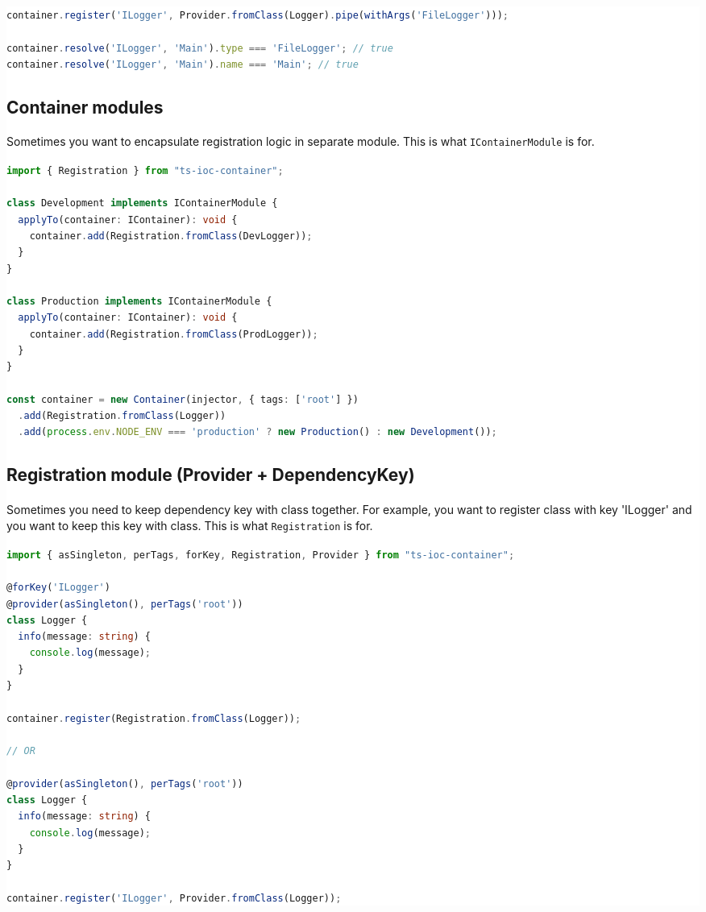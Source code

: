 ```typescript
container.register('ILogger', Provider.fromClass(Logger).pipe(withArgs('FileLogger')));

container.resolve('ILogger', 'Main').type === 'FileLogger'; // true
container.resolve('ILogger', 'Main').name === 'Main'; // true
```

## Container modules
Sometimes you want to encapsulate registration logic in separate module. This is what `IContainerModule` is for.

```typescript
import { Registration } from "ts-ioc-container";

class Development implements IContainerModule {
  applyTo(container: IContainer): void {
    container.add(Registration.fromClass(DevLogger));
  }
}

class Production implements IContainerModule {
  applyTo(container: IContainer): void {
    container.add(Registration.fromClass(ProdLogger));
  }
}

const container = new Container(injector, { tags: ['root'] })
  .add(Registration.fromClass(Logger))
  .add(process.env.NODE_ENV === 'production' ? new Production() : new Development());
```

## Registration module (Provider + DependencyKey)
Sometimes you need to keep dependency key with class together. For example, you want to register class with key 'ILogger' and you want to keep this key with class. This is what `Registration` is for.

```typescript
import { asSingleton, perTags, forKey, Registration, Provider } from "ts-ioc-container";

@forKey('ILogger')
@provider(asSingleton(), perTags('root'))
class Logger {
  info(message: string) {
    console.log(message);
  }
}

container.register(Registration.fromClass(Logger));

// OR

@provider(asSingleton(), perTags('root'))
class Logger {
  info(message: string) {
    console.log(message);
  }
}

container.register('ILogger', Provider.fromClass(Logger));
```
